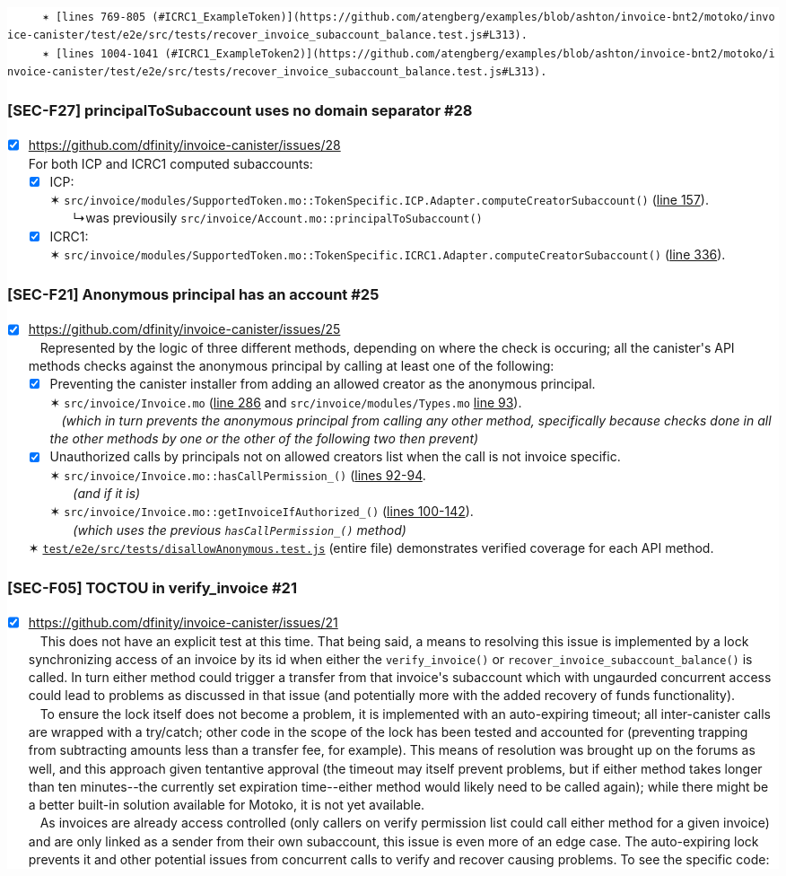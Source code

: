         ㅤ✶ [lines 769-805 (#ICRC1_ExampleToken)](https://github.com/atengberg/examples/blob/ashton/invoice-bnt2/motoko/invoice-canister/test/e2e/src/tests/recover_invoice_subaccount_balance.test.js#L313).  
        ㅤ✶ [lines 1004-1041 (#ICRC1_ExampleToken2)](https://github.com/atengberg/examples/blob/ashton/invoice-bnt2/motoko/invoice-canister/test/e2e/src/tests/recover_invoice_subaccount_balance.test.js#L313).  

### [SEC-F27] principalToSubaccount uses no domain separator #28 ###  
  - [x] https://github.com/dfinity/invoice-canister/issues/28  
    For both ICP and ICRC1 computed subaccounts:  
    - [x] ICP:  
      ✶ `src/invoice/modules/SupportedToken.mo::TokenSpecific.ICP.Adapter.computeCreatorSubaccount()` ([line 157](https://github.com/atengberg/examples/blob/ashton/invoice-bnt2/motoko/invoice-canister/src/invoice/modules/SupportedToken.mo#L157)).  
      ㅤㅤ↳was previousily `src/invoice/Account.mo::principalToSubaccount()` 
    - [x] ICRC1:  
      ✶ `src/invoice/modules/SupportedToken.mo::TokenSpecific.ICRC1.Adapter.computeCreatorSubaccount()` ([line 336](https://github.com/atengberg/examples/blob/ashton/invoice-bnt2/motoko/invoice-canister/src/invoice/modules/SupportedToken.mo#L336)).  
 
### [SEC-F21] Anonymous principal has an account #25 ###  
  - [x] https://github.com/dfinity/invoice-canister/issues/25  
    ㅤRepresented by the logic of three different methods, depending on where the check is occuring; all the canister's API methods checks against the anonymous principal by calling at least one of the following:  
    - [x] Preventing the canister installer from adding an allowed creator as the anonymous principal.  
      ✶ `src/invoice/Invoice.mo` ([line 286](https://github.com/atengberg/examples/blob/ashton/invoice-bnt2/motoko/invoice-canister/src/invoice/Invoice.mo#L286) and `src/invoice/modules/Types.mo` [line 93](https://github.com/atengberg/examples/blob/ashton/invoice-bnt2/motoko/invoice-canister/src/invoice/modules/Types.mo#L93)).  
      _ㅤ(which in turn prevents the anonymous principal from calling any other method, specifically because checks done in all the other methods by one or the other of the following two then prevent)_  
    - [x] Unauthorized calls by principals not on allowed creators list when the call is not invoice specific.  
      ✶ `src/invoice/Invoice.mo::hasCallPermission_()` ([lines 92-94](https://github.com/atengberg/examples/blob/ashton/invoice-bnt2/motoko/invoice-canister/src/invoice/Invoice.mo#L92).    
      _ㅤㅤ(and if it is)_  
      ✶ `src/invoice/Invoice.mo::getInvoiceIfAuthorized_()` ([lines 100-142](https://github.com/atengberg/examples/blob/ashton/invoice-bnt2/motoko/invoice-canister/src/invoice/Invoice.mo#L100)).  
      _ㅤㅤ(which uses the previous `hasCallPermission_()` method)_   

    ✶ [`test/e2e/src/tests/disallowAnonymous.test.js`](https://github.com/atengberg/examples/blob/ashton/invoice-bnt2/motoko/invoice-canister/test/e2e/src/tests/disallowAnonymous.test.js) (entire file) demonstrates verified coverage for each API method.  

### [SEC-F05] TOCTOU in verify_invoice #21 ###  
  - [x] https://github.com/dfinity/invoice-canister/issues/21  
    ㅤThis does not have an explicit test at this time. That being said, a means to resolving this issue is implemented by a lock synchronizing access of an invoice by its id when either the `verify_invoice()` or `recover_invoice_subaccount_balance()` is called. In turn either method could trigger a transfer from that invoice's subaccount which with ungaurded concurrent access could lead to problems as discussed in that issue (and potentially more with the added recovery of funds functionality).  
    ㅤTo ensure the lock itself does not become a problem, it is implemented with an auto-expiring timeout; all inter-canister calls are wrapped with a try/catch; other code in the scope of the lock has been tested and accounted for (preventing trapping from subtracting amounts less than a transfer fee, for example). This means of resolution was brought up on the forums as well, and this approach given tentantive approval (the timeout may itself prevent problems, but if either method takes longer than  ten minutes--the currently set expiration time--either method would likely need to be called again); while there might be a better built-in solution available for Motoko, it is not yet available.  
    ㅤAs invoices are already access controlled (only callers on verify permission list could call either method for a given invoice) and are only linked as a sender from their own subaccount, this issue is even more of an edge case. The auto-expiring lock prevents it and other potential issues from concurrent calls to verify and recover causing problems. To see the specific code:  

[^1]: The invoice canister now does all its amounts arithmetic in `Nat` before setting any token specific transfer args.
[^2]: In the event zero payment invoices are needed, this would likely be a byproduct of implementing a 'status' field for invoices to handle other features like full refund functionality and is left as an exercise for the developer.
[^3]: Git commit tag 816165a-LibrariesEquivalence 816165a7ecd07760548570dc7e2e32a579f788b2 - "Created new utility module of equivalent ICP related functionality and demonstrated working equivalence in unit tests" - `test/unit/Test.mo`.
[^4]: Git commit tag fecdaa1-delegatedAdministrator fecdaa184ab94416b87a70881fc1db686dbbd98e - "Not very complicated code adding a setting/getter to add a delegated administrator. E2E tests also exist in the next commit." -(lines 133-164 in `src/invoice/main.mo`)
[^5]: Before the major refactoring, it was specifically removed see git commit tag 942f066-redundantargremoved 942f066d1a2be48b585788b417d3e5d8edb0636d "Just a tag showing the arg was specifically removed at one point." `src/invoice/ICPLedger.mo` line 143-147  
[^6]: While a hashmap would have sufficed, these should help at least with more robust testing if needed.